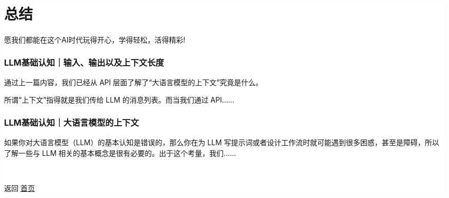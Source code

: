 # 总结

愿我们都能在这个AI时代玩得开心，学得轻松，活得精彩!

### LLM基础认知｜输入、输出以及上下文长度

通过上一篇内容，我们已经从 API 层面了解了“大语言模型的上下文”究竟是什么。

所谓“上下文”指得就是我们传给 LLM 的消息列表。而当我们通过 API......

### LLM基础认知｜大语言模型的上下文

如果你对大语言模型（LLM）的基本认知是错误的，那么你在为 LLM 写提示词或者设计工作流时就可能遇到很多困惑，甚至是障碍，所以了解一些与 LLM
相关的基本概念是很有必要的。出于这个考量，我们......


<a href="https://github.com/Reno9527/awesome-xiaobot" style="color: white; text-decoration: none;">awesome-xiaobot</a>

返回 [首页](../README.md)
